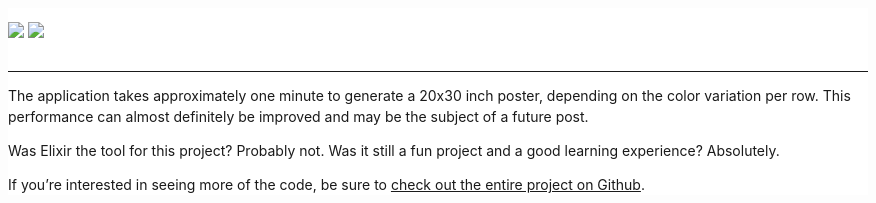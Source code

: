 <img src="https://s3-us-west-1.amazonaws.com/www.east5th.co/img/poster-elixir-01.png" style="width: 100%; margin: 1em 0;">

<img src="https://s3-us-west-1.amazonaws.com/www.east5th.co/img/poster-elixir-02.png" style="width: 100%; margin: 1em 0;">

---- 

The application takes approximately one minute to generate a 20x30 inch poster, depending on the color variation per row. This performance can almost definitely be improved and may be the subject of a future post.

Was Elixir the tool for this project? Probably not. Was it still a fun project and a good learning experience? Absolutely.

If you’re interested in seeing more of the code, be sure to [check out the entire project on Github](https://github.com/pcorey/elixir_poster).
